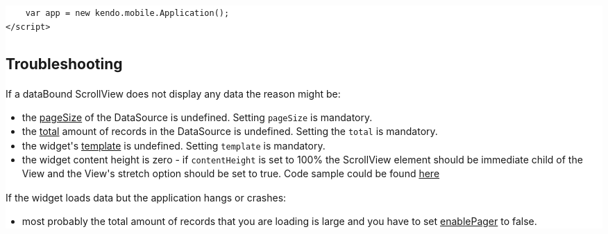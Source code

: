         var app = new kendo.mobile.Application();
    </script>

## Troubleshooting

If a dataBound ScrollView does not display any data the reason might be:

- the [pageSize](/kendo-ui/api/framework/datasource#configuration-pageSize) of the DataSource is undefined. Setting `pageSize` is mandatory.
- the [total](/kendo-ui/api/framework/datasource#configuration-schema.total) amount of records in the DataSource is undefined. Setting the `total` is mandatory.
- the widget's [template](/kendo-ui/api/mobile/scrollview#configuration-template) is undefined. Setting `template` is mandatory.
- the widget content height is zero - if `contentHeight` is set to 100% the ScrollView element should be immediate child of the View and the View's stretch option should be set to true. Code sample could be found [here](/kendo-ui/api/mobile/scrollview#configuration-contentHeight)

If the widget loads data but the application hangs or crashes:

- most probably the total amount of records that you are loading is large and you have to set [enablePager](/kendo-ui/api/mobile/scrollview#configuration-enablePager) to false.
